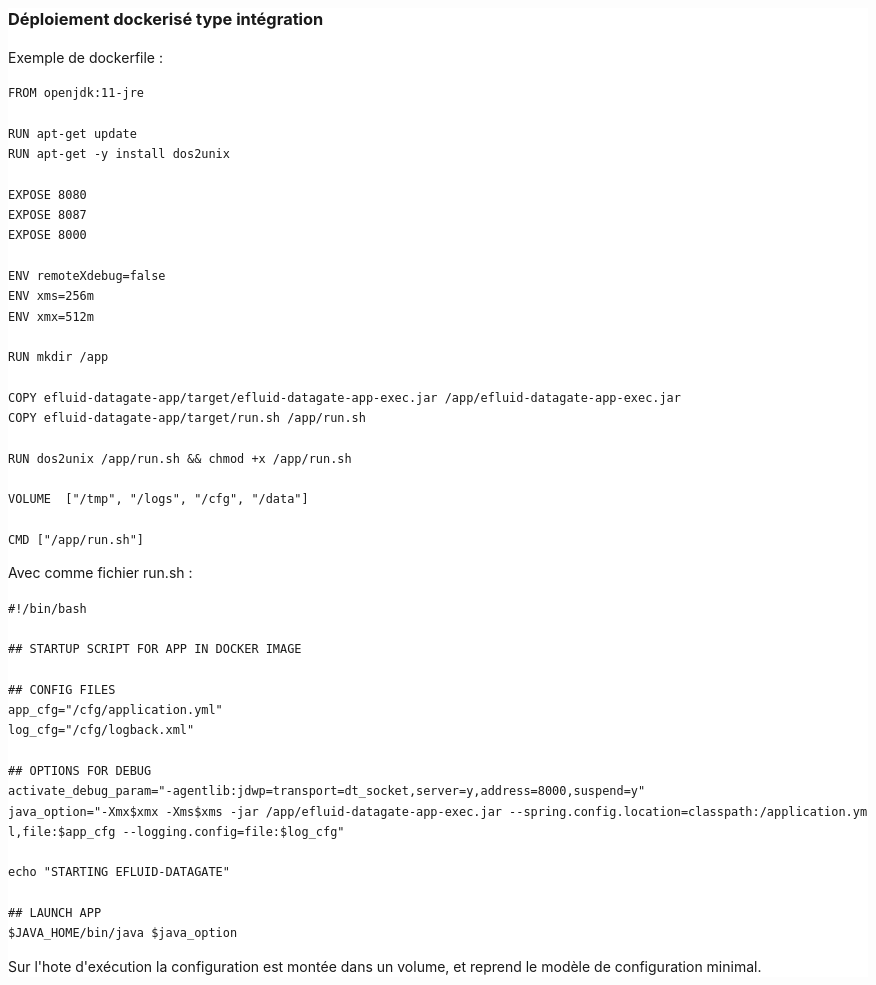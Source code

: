 ### Déploiement dockerisé type intégration

Exemple de dockerfile : 
```
FROM openjdk:11-jre

RUN apt-get update
RUN apt-get -y install dos2unix

EXPOSE 8080
EXPOSE 8087
EXPOSE 8000

ENV remoteXdebug=false
ENV xms=256m
ENV xmx=512m

RUN mkdir /app

COPY efluid-datagate-app/target/efluid-datagate-app-exec.jar /app/efluid-datagate-app-exec.jar
COPY efluid-datagate-app/target/run.sh /app/run.sh

RUN dos2unix /app/run.sh && chmod +x /app/run.sh

VOLUME  ["/tmp", "/logs", "/cfg", "/data"]

CMD ["/app/run.sh"]
```

Avec comme fichier run.sh :
```
#!/bin/bash

## STARTUP SCRIPT FOR APP IN DOCKER IMAGE

## CONFIG FILES
app_cfg="/cfg/application.yml"
log_cfg="/cfg/logback.xml"

## OPTIONS FOR DEBUG
activate_debug_param="-agentlib:jdwp=transport=dt_socket,server=y,address=8000,suspend=y"
java_option="-Xmx$xmx -Xms$xms -jar /app/efluid-datagate-app-exec.jar --spring.config.location=classpath:/application.yml,file:$app_cfg --logging.config=file:$log_cfg"

echo "STARTING EFLUID-DATAGATE"

## LAUNCH APP
$JAVA_HOME/bin/java $java_option
```
Sur l'hote d'exécution la configuration est montée dans un volume, et reprend le modèle de configuration minimal.
